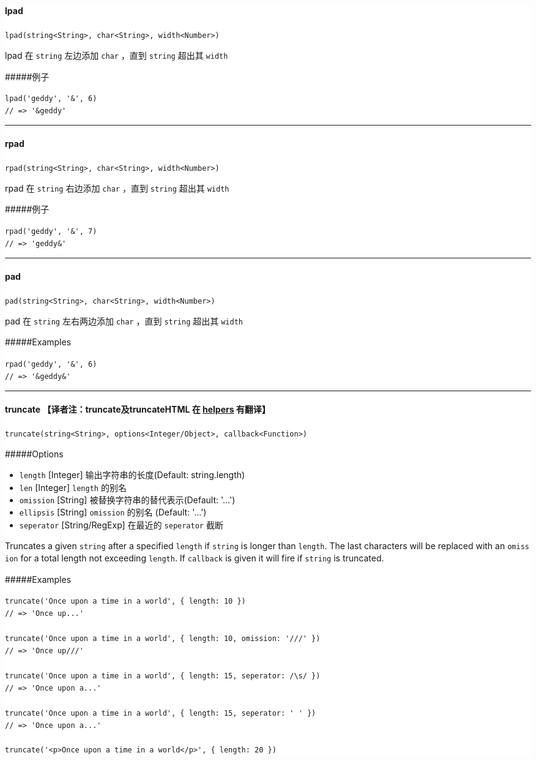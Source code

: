 #### lpad
`lpad(string<String>, char<String>, width<Number>)`

lpad 在 `string` 左边添加 `char` ，直到 `string` 超出其 `width`

#####例子
```
lpad('geddy', '&', 6)
// => '&geddy'
```

* * *

#### rpad
`rpad(string<String>, char<String>, width<Number>)`

rpad 在 `string` 右边添加 `char` ，直到 `string` 超出其 `width`

#####例子
```
rpad('geddy', '&', 7)
// => 'geddy&'
```

* * *

#### pad
`pad(string<String>, char<String>, width<Number>)`

pad 在 `string` 左右两边添加 `char` ，直到 `string` 超出其 `width`

#####Examples
```
rpad('geddy', '&', 6)
// => '&geddy&'
```

* * *

#### truncate 【译者注：truncate及truncateHTML 在 [helpers](https://github.com/geddy/geddy/blob/master/docs/zh-cn/reference/helpers.md#truncate) 有翻译】
`truncate(string<String>, options<Integer/Object>, callback<Function>)`

#####Options
- `length` [Integer] 输出字符串的长度(Default: string.length)
- `len` [Integer]  `length` 的别名
- `omission` [String] 被替换字符串的替代表示(Default: '...')
- `ellipsis` [String]  `omission` 的别名 (Default: '...')
- `seperator` [String/RegExp] 在最近的 `seperator` 截断

Truncates a given `string` after a specified `length` if `string` is longer than `length`. The last characters will be replaced with an `omission` for a total length not exceeding `length`. If `callback` is given it will fire if `string` is truncated.

#####Examples
```
truncate('Once upon a time in a world', { length: 10 })
// => 'Once up...'

truncate('Once upon a time in a world', { length: 10, omission: '///' })
// => 'Once up///'

truncate('Once upon a time in a world', { length: 15, seperator: /\s/ })
// => 'Once upon a...'

truncate('Once upon a time in a world', { length: 15, seperator: ' ' })
// => 'Once upon a...'

truncate('<p>Once upon a time in a world</p>', { length: 20 })
```
